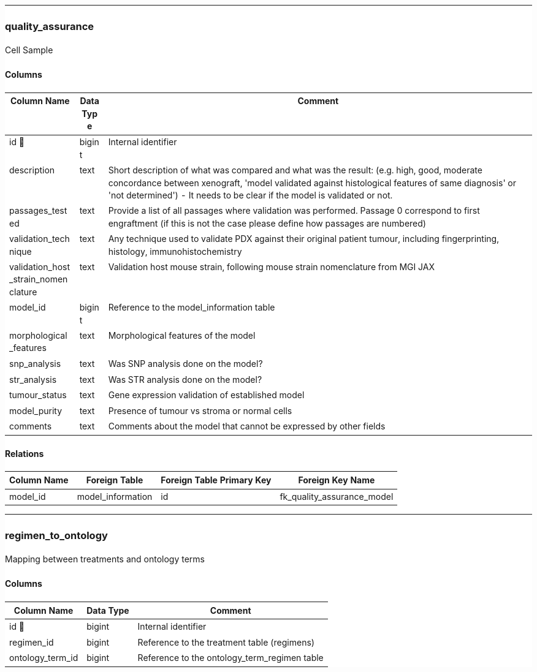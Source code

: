 



---
### quality_assurance

Cell Sample

#### Columns
|Column Name|Data Type|Comment|
|-----|-----|-----|
|id 🔑|bigint|Internal identifier|
|description|text|Short description of what was compared and what was the result: (e.g. high, good, moderate concordance between xenograft, 'model validated against histological features of same diagnosis' or 'not determined') - It needs to be clear if the model is validated or not.|
|passages_tested|text|Provide a list of all passages where validation was performed. Passage 0 correspond to first engraftment (if this is not the case please define how passages are numbered)|
|validation_technique|text|Any technique used to validate PDX against their original patient tumour, including fingerprinting, histology, immunohistochemistry|
|validation_host_strain_nomenclature|text|Validation host mouse strain, following mouse strain nomenclature from MGI JAX|
|model_id|bigint|Reference to the model_information table|
|morphological_features|text|Morphological features of the model|
|snp_analysis|text|Was SNP analysis done on the model?|
|str_analysis|text|Was STR analysis done on the model?|
|tumour_status|text|Gene expression validation of established model|
|model_purity|text|Presence of tumour vs stroma or normal cells|
|comments|text|Comments about the model that cannot be expressed by other fields|



#### Relations
|Column Name|Foreign Table|Foreign Table Primary Key|Foreign Key Name|
|-----|-----|-----|-----|
|model_id|model_information|id|fk_quality_assurance_model|


---
### regimen_to_ontology

Mapping between treatments and ontology terms

#### Columns
|Column Name|Data Type|Comment|
|-----|-----|-----|
|id 🔑|bigint|Internal identifier|
|regimen_id|bigint|Reference to the treatment table (regimens)|
|ontology_term_id|bigint|Reference to the ontology_term_regimen table|
